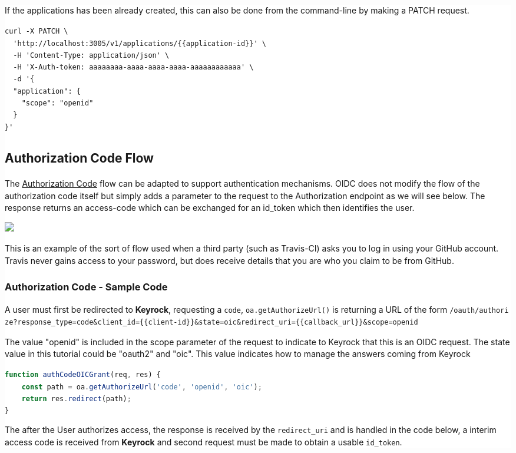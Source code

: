 If the applications has been already created, this can also be done from the command-line by making a PATCH request.

```console
curl -X PATCH \
  'http://localhost:3005/v1/applications/{{application-id}}' \
  -H 'Content-Type: application/json' \
  -H 'X-Auth-token: aaaaaaaa-aaaa-aaaa-aaaa-aaaaaaaaaaaa' \
  -d '{
  "application": {
    "scope": "openid"
  }
}'
```

## Authorization Code Flow

The [Authorization Code](https://openid.net/specs/openid-connect-core-1_0.html#CodeFlowAuth) flow can be adapted to
support authentication mechanisms. OIDC does not modify the flow of the authorization code itself but simply adds a
parameter to the request to the Authorization endpoint as we will see below. The response returns an access-code which
can be exchanged for an id_token which then identifies the user.

![](https://fiware.github.io/tutorials.Securing-Access-OpenID-Connect/img/authcode-flow.png)

This is an example of the sort of flow used when a third party (such as Travis-CI) asks you to log in using your GitHub
account. Travis never gains access to your password, but does receive details that you are who you claim to be from
GitHub.

### Authorization Code - Sample Code

A user must first be redirected to **Keyrock**, requesting a `code`, `oa.getAuthorizeUrl()` is returning a URL of the
form `/oauth/authorize?response_type=code&client_id={{client-id}}&state=oic&redirect_uri={{callback_url}}&scope=openid`

The value "openid" is included in the scope parameter of the request to indicate to Keyrock that this is an OIDC
request. The state value in this tutorial could be "oauth2" and "oic". This value indicates how to manage the answers
coming from Keyrock

```javascript
function authCodeOICGrant(req, res) {
    const path = oa.getAuthorizeUrl('code', 'openid', 'oic');
    return res.redirect(path);
}
```

The after the User authorizes access, the response is received by the `redirect_uri` and is handled in the code below, a
interim access code is received from **Keyrock** and second request must be made to obtain a usable `id_token`.
